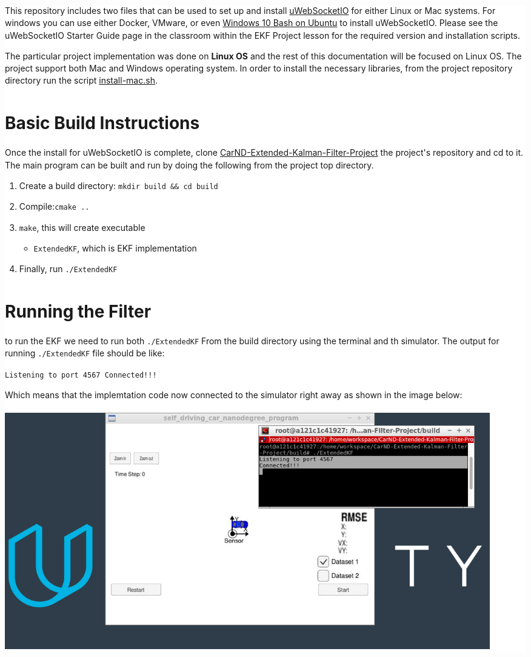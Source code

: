 This repository includes two files that can be used to set up and install [uWebSocketIO](https://github.com/uWebSockets/uWebSockets) for either Linux or Mac systems. For windows you can use either Docker, VMware, or even [Windows 10 Bash on Ubuntu](https://www.howtogeek.com/249966/how-to-install-and-use-the-linux-bash-shell-on-windows-10/) to install uWebSocketIO. Please see the uWebSocketIO Starter Guide page in the classroom within the EKF Project lesson for the required version and installation scripts.


The particular project implementation was done on **Linux OS** and the rest of this documentation will be focused on Linux OS. The project support both Mac and Windows operating system. In order to install the necessary libraries, from the project repository directory run the script [install-mac.sh](https://github.com/aliasaswad/CarND-Extended-Kalman-Filter-P5/blob/master/install-linux.sh).


# Basic Build Instructions
    
Once the install for uWebSocketIO is complete, clone [CarND-Extended-Kalman-Filter-Project](https://github.com/udacity/CarND-Extended-Kalman-Filter-Project) the project's repository and cd to it. The main program can be built and run by doing the following from the project top directory.

1. Create a build directory: `mkdir build && cd build`
3. Compile:`cmake ..`
4. `make`, this will create executable
    -  `ExtendedKF`, which is EKF implementation

5. Finally, run `./ExtendedKF`





# Running the Filter


to run the EKF we need to run both `./ExtendedKF` From the build directory using the terminal and th simulator. The output for running `./ExtendedKF` file should be like:

`Listening to port 4567
Connected!!!`

Which means that the implemtation code now connected to the simulator right away as shown in the image below:

<img src="./results/ready.png" width="800" height="400" align="center"/>

